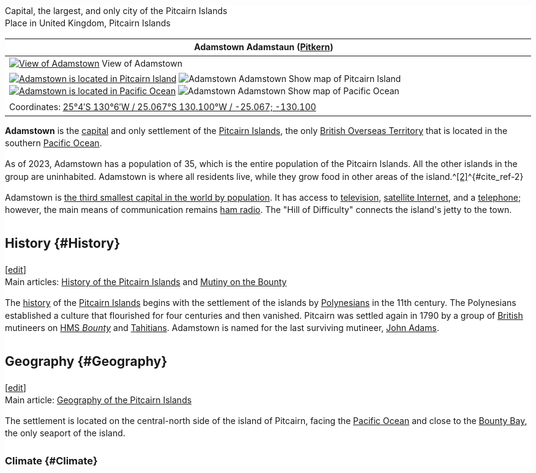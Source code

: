 Capital, the largest, and only city of the Pitcairn Islands  
Place in United Kingdom, Pitcairn Islands

| Adamstown Adamstaun ([Pitkern](/wiki/Pitkern_language "Pitkern language")) ||
|---|---|
| [![View of Adamstown](//upload.wikimedia.org/wikipedia/commons/thumb/7/75/Adamstown1.jpg/300px-Adamstown1.jpg)](/wiki/File:Adamstown1.jpg "View of Adamstown") View of Adamstown ||
| [![Adamstown is located in Pitcairn Island](//upload.wikimedia.org/wikipedia/commons/thumb/f/f5/Pitcairn_geolocation_map.png/250px-Pitcairn_geolocation_map.png)](/wiki/File:Pitcairn_geolocation_map.png "Adamstown is located in Pitcairn Island") ![Adamstown](//upload.wikimedia.org/wikipedia/commons/thumb/0/0c/Red_pog.svg/6px-Red_pog.svg.png) Adamstown Show map of Pitcairn Island [![Adamstown is located in Pacific Ocean](//upload.wikimedia.org/wikipedia/commons/thumb/c/c4/Pacific_Ocean_laea_relief_location_map.jpg/250px-Pacific_Ocean_laea_relief_location_map.jpg)](/wiki/File:Pacific_Ocean_laea_relief_location_map.jpg "Adamstown is located in Pacific Ocean") ![Adamstown](//upload.wikimedia.org/wikipedia/commons/thumb/0/0c/Red_pog.svg/6px-Red_pog.svg.png) Adamstown Show map of Pacific Ocean ||
| Coordinates: [25°4′S 130°6′W﻿ / ﻿25.067°S 130.100°W﻿ / -25.067; -130.100](https://geohack.toolforge.org/geohack.php?pagename=Adamstown,_Pitcairn_Islands&params=25_4_S_130_6_W_type:city_region:PN) ||

**Adamstown** is the [capital](/wiki/Capital_(political) "Capital (political)") and only settlement of the [Pitcairn Islands](/wiki/Pitcairn_Islands "Pitcairn Islands"), the only [British Overseas Territory](/wiki/British_Overseas_Territory "British Overseas Territory") that is located in the southern [Pacific Ocean](/wiki/Pacific_Ocean "Pacific Ocean").

As of 2023, Adamstown has a population of 35, which is the entire population of the Pitcairn Islands. All the other islands in the group are uninhabited. Adamstown is where all residents live, while they grow food in other areas of the island.^[\[2\]](#cite_note-2)^{#cite_ref-2}

Adamstown is [the third smallest capital in the world by population](/wiki/List_of_national_capitals_by_population "List of national capitals by population"). It has access to [television](/wiki/Television "Television"), [satellite Internet](/wiki/Satellite_Internet_access "Satellite Internet access"), and a [telephone](/wiki/Telephone "Telephone"); however, the main means of communication remains [ham radio](/wiki/Ham_radio "Ham radio"). The "Hill of Difficulty" connects the island's jetty to the town.  

History {#History}
------------------

\[[edit](/w/index.php?title=Adamstown,_Pitcairn_Islands&action=edit&section=1 "Edit section: History")\]  
Main articles: [History of the Pitcairn Islands](/wiki/History_of_the_Pitcairn_Islands "History of the Pitcairn Islands") and [Mutiny on the Bounty](/wiki/Mutiny_on_the_Bounty "Mutiny on the Bounty")

The [history](/wiki/History "History") of the [Pitcairn Islands](/wiki/Pitcairn_Islands "Pitcairn Islands") begins with the settlement of the islands by [Polynesians](/wiki/Polynesians "Polynesians") in the 11th century. The Polynesians established a culture that flourished for four centuries and then vanished. Pitcairn was settled again in 1790 by a group of [British](/wiki/British_people "British people") mutineers on [HMS *Bounty*](/wiki/HMS_Bounty "HMS Bounty") and [Tahitians](/wiki/Tahitians "Tahitians"). Adamstown is named for the last surviving mutineer, [John Adams](/wiki/John_Adams_(mutineer) "John Adams (mutineer)").  

Geography {#Geography}
----------------------

\[[edit](/w/index.php?title=Adamstown,_Pitcairn_Islands&action=edit&section=2 "Edit section: Geography")\]  
Main article: [Geography of the Pitcairn Islands](/wiki/Geography_of_the_Pitcairn_Islands "Geography of the Pitcairn Islands")

The settlement is located on the central-north side of the island of Pitcairn, facing the [Pacific Ocean](/wiki/Pacific_Ocean "Pacific Ocean") and close to the [Bounty Bay](/wiki/Bounty_Bay "Bounty Bay"), the only seaport of the island.  

### Climate {#Climate}
